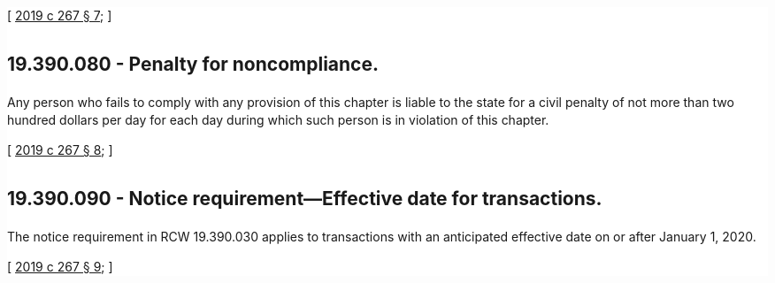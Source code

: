\[ [2019 c 267 § 7](https://lawfilesext.leg.wa.gov/biennium/2019-20/Pdf/Bills/Session%20Laws/House/1607-S.SL.pdf?cite=2019%20c%20267%20§%207); \]

## 19.390.080 - Penalty for noncompliance.
Any person who fails to comply with any provision of this chapter is liable to the state for a civil penalty of not more than two hundred dollars per day for each day during which such person is in violation of this chapter.

\[ [2019 c 267 § 8](https://lawfilesext.leg.wa.gov/biennium/2019-20/Pdf/Bills/Session%20Laws/House/1607-S.SL.pdf?cite=2019%20c%20267%20§%208); \]

## 19.390.090 - Notice requirement—Effective date for transactions.
The notice requirement in RCW 19.390.030 applies to transactions with an anticipated effective date on or after January 1, 2020.

\[ [2019 c 267 § 9](https://lawfilesext.leg.wa.gov/biennium/2019-20/Pdf/Bills/Session%20Laws/House/1607-S.SL.pdf?cite=2019%20c%20267%20§%209); \]

